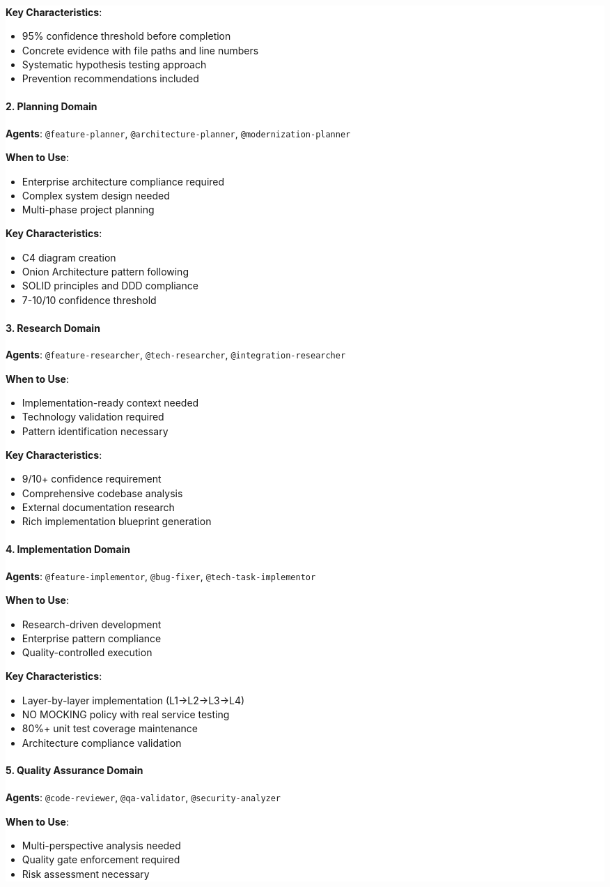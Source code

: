 **Key Characteristics**:
- 95% confidence threshold before completion
- Concrete evidence with file paths and line numbers
- Systematic hypothesis testing approach
- Prevention recommendations included

#### 2. Planning Domain
**Agents**: `@feature-planner`, `@architecture-planner`, `@modernization-planner`

**When to Use**:
- Enterprise architecture compliance required
- Complex system design needed
- Multi-phase project planning

**Key Characteristics**:
- C4 diagram creation
- Onion Architecture pattern following
- SOLID principles and DDD compliance
- 7-10/10 confidence threshold

#### 3. Research Domain
**Agents**: `@feature-researcher`, `@tech-researcher`, `@integration-researcher`

**When to Use**:
- Implementation-ready context needed
- Technology validation required
- Pattern identification necessary

**Key Characteristics**:
- 9/10+ confidence requirement
- Comprehensive codebase analysis
- External documentation research
- Rich implementation blueprint generation

#### 4. Implementation Domain
**Agents**: `@feature-implementor`, `@bug-fixer`, `@tech-task-implementor`

**When to Use**:
- Research-driven development
- Enterprise pattern compliance
- Quality-controlled execution

**Key Characteristics**:
- Layer-by-layer implementation (L1→L2→L3→L4)
- NO MOCKING policy with real service testing
- 80%+ unit test coverage maintenance
- Architecture compliance validation

#### 5. Quality Assurance Domain
**Agents**: `@code-reviewer`, `@qa-validator`, `@security-analyzer`

**When to Use**:
- Multi-perspective analysis needed
- Quality gate enforcement required
- Risk assessment necessary
